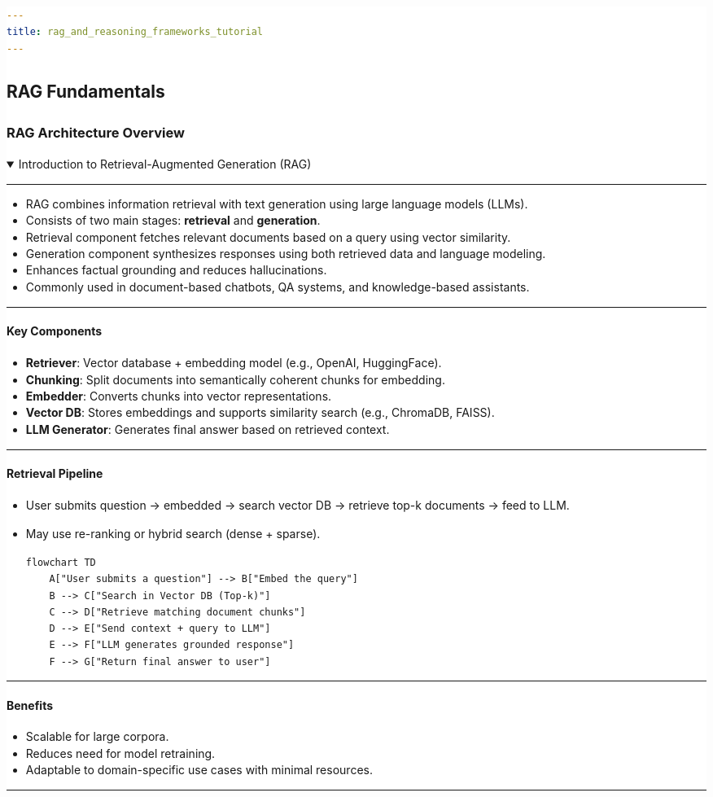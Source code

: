 ```yaml
---
title: rag_and_reasoning_frameworks_tutorial
---
```


## RAG Fundamentals

### RAG Architecture Overview

<details open>
<summary>Introduction to Retrieval-Augmented Generation (RAG)</summary>

---

* RAG combines information retrieval with text generation using large language models (LLMs).
* Consists of two main stages: **retrieval** and **generation**.
* Retrieval component fetches relevant documents based on a query using vector similarity.
* Generation component synthesizes responses using both retrieved data and language modeling.
* Enhances factual grounding and reduces hallucinations.
* Commonly used in document-based chatbots, QA systems, and knowledge-based assistants.

---

#### Key Components

* **Retriever**: Vector database + embedding model (e.g., OpenAI, HuggingFace).
* **Chunking**: Split documents into semantically coherent chunks for embedding.
* **Embedder**: Converts chunks into vector representations.
* **Vector DB**: Stores embeddings and supports similarity search (e.g., ChromaDB, FAISS).
* **LLM Generator**: Generates final answer based on retrieved context.

---

#### Retrieval Pipeline

* User submits question → embedded → search vector DB → retrieve top-k documents → feed to LLM.
* May use re-ranking or hybrid search (dense + sparse).

  ```mermaid
  flowchart TD
      A["User submits a question"] --> B["Embed the query"]
      B --> C["Search in Vector DB (Top-k)"]
      C --> D["Retrieve matching document chunks"]
      D --> E["Send context + query to LLM"]
      E --> F["LLM generates grounded response"]
      F --> G["Return final answer to user"]
  ```
---
#### Benefits

* Scalable for large corpora.
* Reduces need for model retraining.
* Adaptable to domain-specific use cases with minimal resources.

---